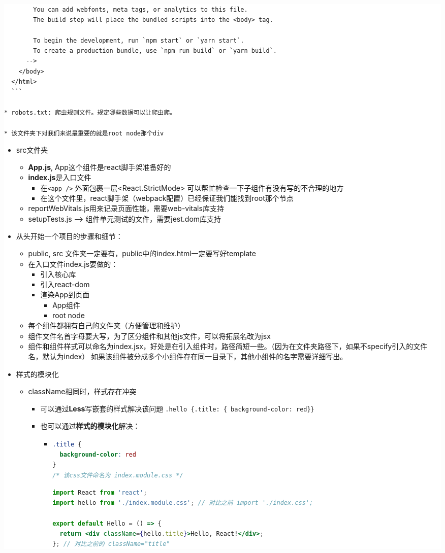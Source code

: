             You can add webfonts, meta tags, or analytics to this file.
            The build step will place the bundled scripts into the <body> tag.
      
            To begin the development, run `npm start` or `yarn start`.
            To create a production bundle, use `npm run build` or `yarn build`.
          -->
        </body>
      </html>
      ```

    * robots.txt: 爬虫规则文件。规定哪些数据可以让爬虫爬。

    * 该文件夹下对我们来说最重要的就是root node那个div

  * src文件夹

    * **App.js**, App这个组件是react脚手架准备好的
    * **index.js**是入口文件
      * 在`<app />` 外面包裹一层<React.StrictMode> 可以帮忙检查一下子组件有没有写的不合理的地方
      * 在这个文件里，react脚手架（webpack配置）已经保证我们能找到root那个节点
    * reportWebVitals.js用来记录页面性能，需要web-vitals库支持
    * setupTests.js --> 组件单元测试的文件，需要jest.dom库支持

* 从头开始一个项目的步骤和细节：

  * public, src 文件夹一定要有，public中的index.html一定要写好template
  * 在入口文件index.js要做的：
    * 引入核心库
    * 引入react-dom
    * 渲染App到页面
      * App组件
      * root node
  * 每个组件都拥有自己的文件夹（方便管理和维护）
  * 组件文件名首字母要大写，为了区分组件和其他js文件，可以将拓展名改为jsx
  * 组件和组件样式可以命名为index.jsx，好处是在引入组件时，路径简短一些。（因为在文件夹路径下，如果不specify引入的文件名，默认为index） 如果该组件被分成多个小组件存在同一目录下，其他小组件的名字需要详细写出。

* 样式的模块化

  * className相同时，样式存在冲突

    * 可以通过**Less**写嵌套的样式解决该问题  `.hello {.title: { background-color: red}}`

    * 也可以通过**样式的模块化**解决：

      * ```css
        .title {
          background-color: red
        }
        /* 该css文件命名为 index.module.css */
        ```

        ```jsx
        import React from 'react';
        import hello from './index.module.css'; // 对比之前 import './index.css';
        
        export default Hello = () => {
          return <div className={hello.title}>Hello, React!</div>;
        }; // 对比之前的 className="title"
        ```
